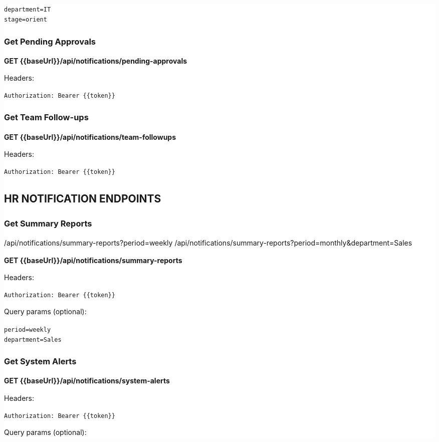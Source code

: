 ```
department=IT
stage=orient
```

### Get Pending Approvals

**GET {{baseUrl}}/api/notifications/pending-approvals**

Headers:

```
Authorization: Bearer {{token}}
```

### Get Team Follow-ups

**GET {{baseUrl}}/api/notifications/team-followups**

Headers:

```
Authorization: Bearer {{token}}
```



## HR NOTIFICATION ENDPOINTS

### Get Summary Reports
/api/notifications/summary-reports?period=weekly
/api/notifications/summary-reports?period=monthly&department=Sales

**GET {{baseUrl}}/api/notifications/summary-reports**

Headers:

```
Authorization: Bearer {{token}}
```

Query params (optional):

```
period=weekly
department=Sales
```

### Get System Alerts

**GET {{baseUrl}}/api/notifications/system-alerts**

Headers:

```
Authorization: Bearer {{token}}
```

Query params (optional):

